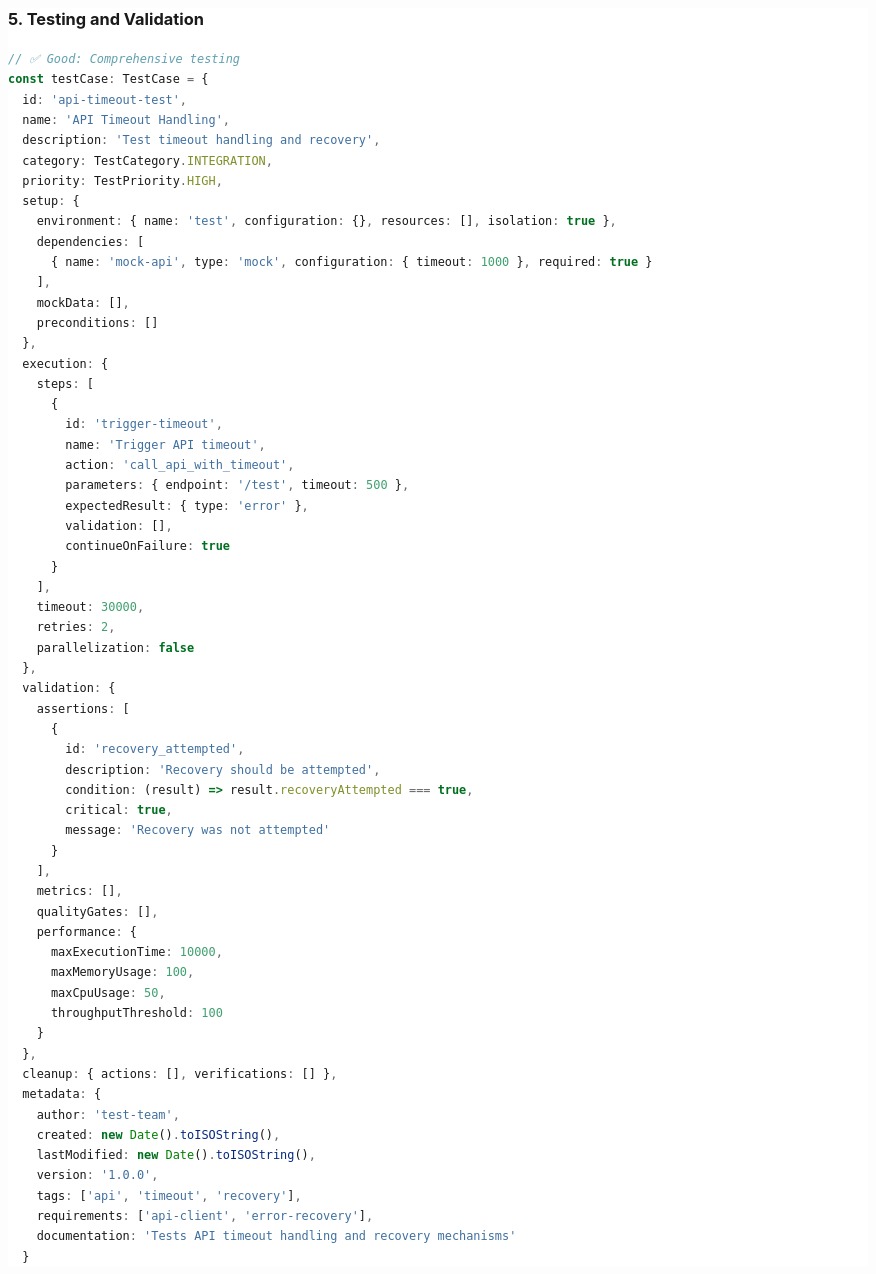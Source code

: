 ### 5. Testing and Validation

```typescript
// ✅ Good: Comprehensive testing
const testCase: TestCase = {
  id: 'api-timeout-test',
  name: 'API Timeout Handling',
  description: 'Test timeout handling and recovery',
  category: TestCategory.INTEGRATION,
  priority: TestPriority.HIGH,
  setup: {
    environment: { name: 'test', configuration: {}, resources: [], isolation: true },
    dependencies: [
      { name: 'mock-api', type: 'mock', configuration: { timeout: 1000 }, required: true }
    ],
    mockData: [],
    preconditions: []
  },
  execution: {
    steps: [
      {
        id: 'trigger-timeout',
        name: 'Trigger API timeout',
        action: 'call_api_with_timeout',
        parameters: { endpoint: '/test', timeout: 500 },
        expectedResult: { type: 'error' },
        validation: [],
        continueOnFailure: true
      }
    ],
    timeout: 30000,
    retries: 2,
    parallelization: false
  },
  validation: {
    assertions: [
      {
        id: 'recovery_attempted',
        description: 'Recovery should be attempted',
        condition: (result) => result.recoveryAttempted === true,
        critical: true,
        message: 'Recovery was not attempted'
      }
    ],
    metrics: [],
    qualityGates: [],
    performance: {
      maxExecutionTime: 10000,
      maxMemoryUsage: 100,
      maxCpuUsage: 50,
      throughputThreshold: 100
    }
  },
  cleanup: { actions: [], verifications: [] },
  metadata: {
    author: 'test-team',
    created: new Date().toISOString(),
    lastModified: new Date().toISOString(),
    version: '1.0.0',
    tags: ['api', 'timeout', 'recovery'],
    requirements: ['api-client', 'error-recovery'],
    documentation: 'Tests API timeout handling and recovery mechanisms'
  }
```